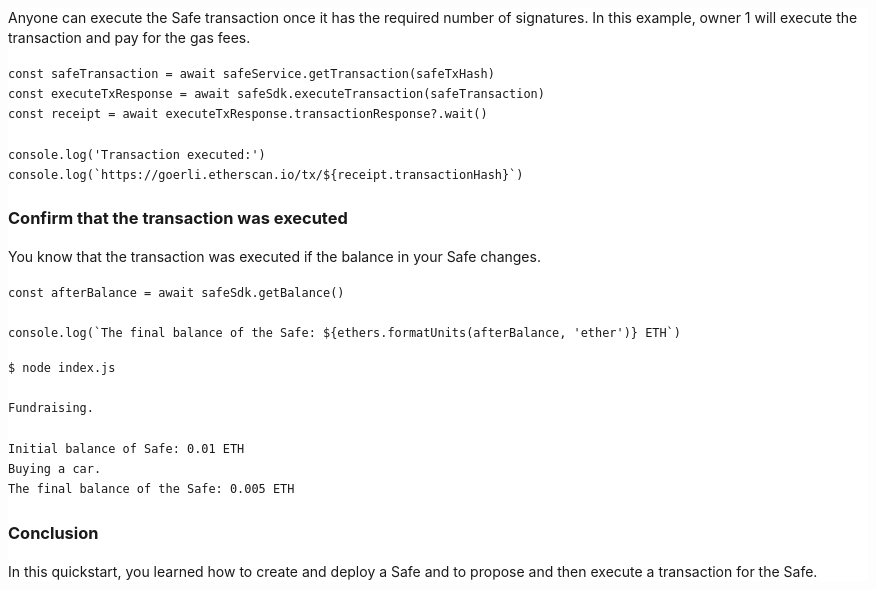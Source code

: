 Anyone can execute the Safe transaction once it has the required number of signatures. In this example, owner 1 will execute the transaction and pay for the gas fees.

```tsx
const safeTransaction = await safeService.getTransaction(safeTxHash)
const executeTxResponse = await safeSdk.executeTransaction(safeTransaction)
const receipt = await executeTxResponse.transactionResponse?.wait()

console.log('Transaction executed:')
console.log(`https://goerli.etherscan.io/tx/${receipt.transactionHash}`)
```

### Confirm that the transaction was executed

You know that the transaction was executed if the balance in your Safe changes.

```tsx
const afterBalance = await safeSdk.getBalance()

console.log(`The final balance of the Safe: ${ethers.formatUnits(afterBalance, 'ether')} ETH`)
```

```bash
$ node index.js

Fundraising.

Initial balance of Safe: 0.01 ETH
Buying a car.
The final balance of the Safe: 0.005 ETH
```

### Conclusion

In this quickstart, you learned how to create and deploy a Safe and to propose and then execute a transaction for the Safe.
